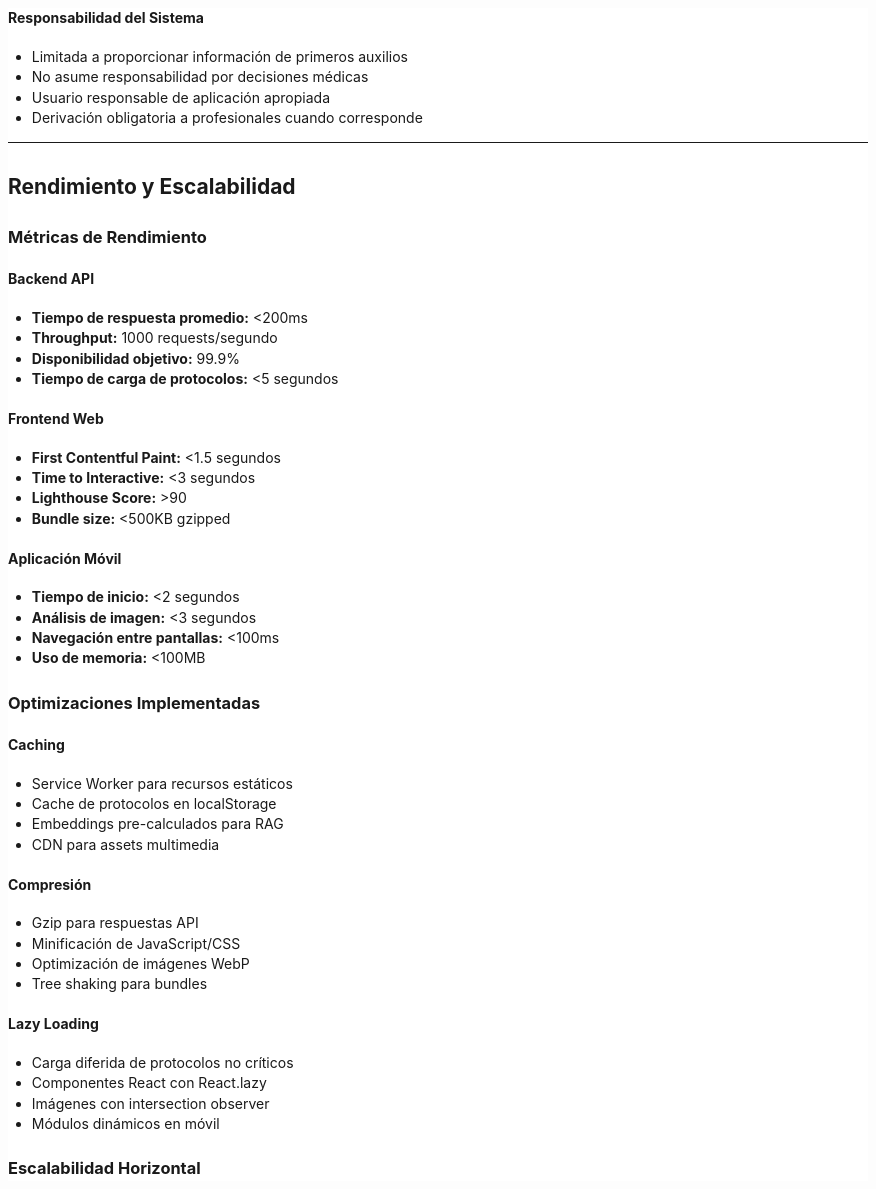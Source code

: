 #### Responsabilidad del Sistema
- Limitada a proporcionar información de primeros auxilios
- No asume responsabilidad por decisiones médicas
- Usuario responsable de aplicación apropiada
- Derivación obligatoria a profesionales cuando corresponde

---

## Rendimiento y Escalabilidad

### Métricas de Rendimiento

#### Backend API
- **Tiempo de respuesta promedio:** <200ms
- **Throughput:** 1000 requests/segundo
- **Disponibilidad objetivo:** 99.9%
- **Tiempo de carga de protocolos:** <5 segundos

#### Frontend Web
- **First Contentful Paint:** <1.5 segundos
- **Time to Interactive:** <3 segundos
- **Lighthouse Score:** >90
- **Bundle size:** <500KB gzipped

#### Aplicación Móvil
- **Tiempo de inicio:** <2 segundos
- **Análisis de imagen:** <3 segundos
- **Navegación entre pantallas:** <100ms
- **Uso de memoria:** <100MB

### Optimizaciones Implementadas

#### Caching
- Service Worker para recursos estáticos
- Cache de protocolos en localStorage
- Embeddings pre-calculados para RAG
- CDN para assets multimedia

#### Compresión
- Gzip para respuestas API
- Minificación de JavaScript/CSS
- Optimización de imágenes WebP
- Tree shaking para bundles

#### Lazy Loading
- Carga diferida de protocolos no críticos
- Componentes React con React.lazy
- Imágenes con intersection observer
- Módulos dinámicos en móvil

### Escalabilidad Horizontal
